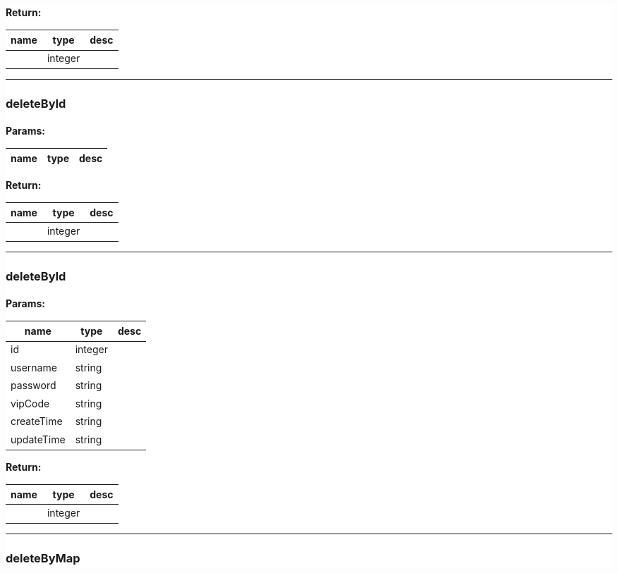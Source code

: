 **Return:**

| name | type | desc |
| ------------ | ------------ | ------------ |
|  | integer |  |




---
### deleteById

**Params:**

| name | type | desc |
| ------------ | ------------ | ------------ |

**Return:**

| name | type | desc |
| ------------ | ------------ | ------------ |
|  | integer |  |




---
### deleteById

**Params:**

| name | type | desc |
| ------------ | ------------ | ------------ |
| id | integer |  |
| username | string |  |
| password | string |  |
| vipCode | string |  |
| createTime | string |  |
| updateTime | string |  |

**Return:**

| name | type | desc |
| ------------ | ------------ | ------------ |
|  | integer |  |




---
### deleteByMap
